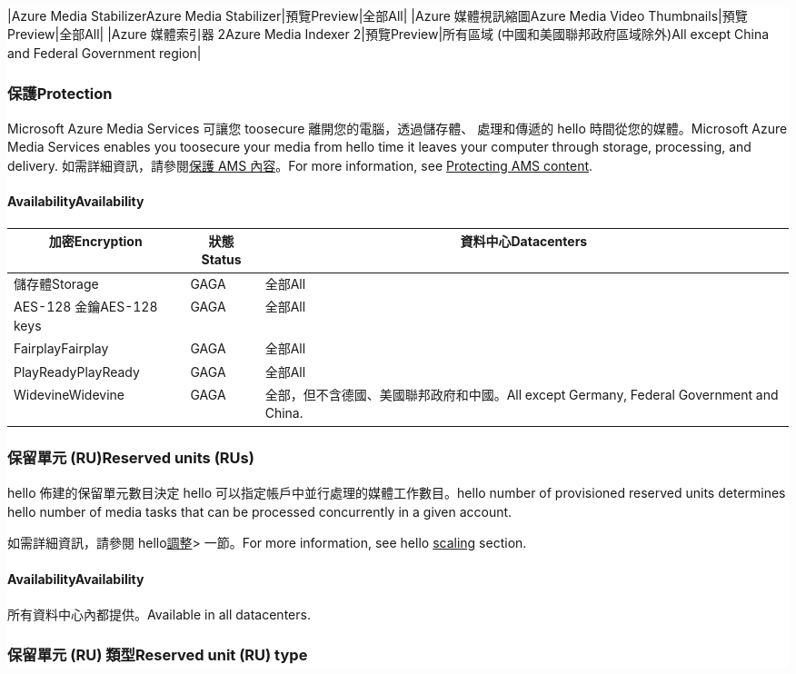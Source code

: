 |<span data-ttu-id="75683-269">Azure Media Stabilizer</span><span class="sxs-lookup"><span data-stu-id="75683-269">Azure Media Stabilizer</span></span>|<span data-ttu-id="75683-270">預覽</span><span class="sxs-lookup"><span data-stu-id="75683-270">Preview</span></span>|<span data-ttu-id="75683-271">全部</span><span class="sxs-lookup"><span data-stu-id="75683-271">All</span></span>|
|<span data-ttu-id="75683-272">Azure 媒體視訊縮圖</span><span class="sxs-lookup"><span data-stu-id="75683-272">Azure Media Video Thumbnails</span></span>|<span data-ttu-id="75683-273">預覽</span><span class="sxs-lookup"><span data-stu-id="75683-273">Preview</span></span>|<span data-ttu-id="75683-274">全部</span><span class="sxs-lookup"><span data-stu-id="75683-274">All</span></span>|
|<span data-ttu-id="75683-275">Azure 媒體索引器 2</span><span class="sxs-lookup"><span data-stu-id="75683-275">Azure Media Indexer 2</span></span>|<span data-ttu-id="75683-276">預覽</span><span class="sxs-lookup"><span data-stu-id="75683-276">Preview</span></span>|<span data-ttu-id="75683-277">所有區域 (中國和美國聯邦政府區域除外)</span><span class="sxs-lookup"><span data-stu-id="75683-277">All except China and Federal Government region</span></span>|

### <a name="protection"></a><span data-ttu-id="75683-278">保護</span><span class="sxs-lookup"><span data-stu-id="75683-278">Protection</span></span>

<span data-ttu-id="75683-279">Microsoft Azure Media Services 可讓您 toosecure 離開您的電腦，透過儲存體、 處理和傳遞的 hello 時間從您的媒體。</span><span class="sxs-lookup"><span data-stu-id="75683-279">Microsoft Azure Media Services enables you toosecure your media from hello time it leaves your computer through storage, processing, and delivery.</span></span> <span data-ttu-id="75683-280">如需詳細資訊，請參閱[保護 AMS 內容](media-services-content-protection-overview.md)。</span><span class="sxs-lookup"><span data-stu-id="75683-280">For more information, see [Protecting AMS content](media-services-content-protection-overview.md).</span></span>

#### <a name="availability"></a><span data-ttu-id="75683-281">Availability</span><span class="sxs-lookup"><span data-stu-id="75683-281">Availability</span></span>

|<span data-ttu-id="75683-282">加密</span><span class="sxs-lookup"><span data-stu-id="75683-282">Encryption</span></span>|<span data-ttu-id="75683-283">狀態</span><span class="sxs-lookup"><span data-stu-id="75683-283">Status</span></span>|<span data-ttu-id="75683-284">資料中心</span><span class="sxs-lookup"><span data-stu-id="75683-284">Datacenters</span></span>|
|---|---|---| 
|<span data-ttu-id="75683-285">儲存體</span><span class="sxs-lookup"><span data-stu-id="75683-285">Storage</span></span>|<span data-ttu-id="75683-286">GA</span><span class="sxs-lookup"><span data-stu-id="75683-286">GA</span></span>|<span data-ttu-id="75683-287">全部</span><span class="sxs-lookup"><span data-stu-id="75683-287">All</span></span>|
|<span data-ttu-id="75683-288">AES-128 金鑰</span><span class="sxs-lookup"><span data-stu-id="75683-288">AES-128 keys</span></span>|<span data-ttu-id="75683-289">GA</span><span class="sxs-lookup"><span data-stu-id="75683-289">GA</span></span>|<span data-ttu-id="75683-290">全部</span><span class="sxs-lookup"><span data-stu-id="75683-290">All</span></span>|
|<span data-ttu-id="75683-291">Fairplay</span><span class="sxs-lookup"><span data-stu-id="75683-291">Fairplay</span></span>|<span data-ttu-id="75683-292">GA</span><span class="sxs-lookup"><span data-stu-id="75683-292">GA</span></span>|<span data-ttu-id="75683-293">全部</span><span class="sxs-lookup"><span data-stu-id="75683-293">All</span></span>|
|<span data-ttu-id="75683-294">PlayReady</span><span class="sxs-lookup"><span data-stu-id="75683-294">PlayReady</span></span>|<span data-ttu-id="75683-295">GA</span><span class="sxs-lookup"><span data-stu-id="75683-295">GA</span></span>|<span data-ttu-id="75683-296">全部</span><span class="sxs-lookup"><span data-stu-id="75683-296">All</span></span>|
|<span data-ttu-id="75683-297">Widevine</span><span class="sxs-lookup"><span data-stu-id="75683-297">Widevine</span></span>|<span data-ttu-id="75683-298">GA</span><span class="sxs-lookup"><span data-stu-id="75683-298">GA</span></span>|<span data-ttu-id="75683-299">全部，但不含德國、美國聯邦政府和中國。</span><span class="sxs-lookup"><span data-stu-id="75683-299">All except Germany, Federal Government and China.</span></span>

### <a name="reserved-units-rus"></a><span data-ttu-id="75683-300">保留單元 (RU)</span><span class="sxs-lookup"><span data-stu-id="75683-300">Reserved units (RUs)</span></span>

<span data-ttu-id="75683-301">hello 佈建的保留單元數目決定 hello 可以指定帳戶中並行處理的媒體工作數目。</span><span class="sxs-lookup"><span data-stu-id="75683-301">hello number of provisioned reserved units determines hello number of media tasks that can be processed concurrently in a given account.</span></span> 

<span data-ttu-id="75683-302">如需詳細資訊，請參閱 hello[調整](#scaling)> 一節。</span><span class="sxs-lookup"><span data-stu-id="75683-302">For more information, see hello [scaling](#scaling) section.</span></span>

#### <a name="availability"></a><span data-ttu-id="75683-303">Availability</span><span class="sxs-lookup"><span data-stu-id="75683-303">Availability</span></span>

<span data-ttu-id="75683-304">所有資料中心內都提供。</span><span class="sxs-lookup"><span data-stu-id="75683-304">Available in all datacenters.</span></span>

### <a name="reserved-unit-ru-type"></a><span data-ttu-id="75683-305">保留單元 (RU) 類型</span><span class="sxs-lookup"><span data-stu-id="75683-305">Reserved unit (RU) type</span></span>

